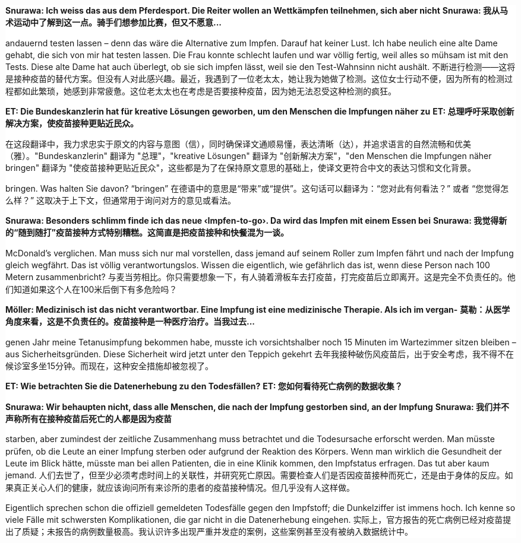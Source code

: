 **Snurawa: Ich weiss das aus dem Pferdesport. Die Reiter wollen an Wettkämpfen teilnehmen, sich aber nicht**
**Snurawa: 我从马术运动中了解到这一点。骑手们想参加比赛，但又不愿意...**

andauernd testen lassen – denn das wäre die Alternative zum Impfen. Darauf hat keiner Lust. Ich habe neulich eine alte Dame gehabt, die sich von mir hat testen lassen. Die Frau konnte schlecht laufen und war völlig fertig, weil alles so mühsam ist mit den Tests. Diese alte Dame hat auch überlegt, ob sie sich impfen lässt, weil sie den Test-Wahnsinn nicht aushält.
不断进行检测——这将是接种疫苗的替代方案。但没有人对此感兴趣。最近，我遇到了一位老太太，她让我为她做了检测。这位女士行动不便，因为所有的检测过程都如此繁琐，她感到非常疲惫。这位老太太也在考虑是否要接种疫苗，因为她无法忍受这种检测的疯狂。

**ET: Die Bundeskanzlerin hat für kreative Lösungen geworben, um den Menschen die Impfungen näher zu**
**ET: 总理呼吁采取创新解决方案，使疫苗接种更贴近民众。**

在这段翻译中，我力求忠实于原文的内容与意图（信），同时确保译文通顺易懂，表达清晰（达），并追求语言的自然流畅和优美（雅）。"Bundeskanzlerin" 翻译为 "总理"，"kreative Lösungen" 翻译为 "创新解决方案"，"den Menschen die Impfungen näher bringen" 翻译为 "使疫苗接种更贴近民众"，这些都是为了在保持原文意思的基础上，使译文更符合中文的表达习惯和文化背景。

bringen. Was halten Sie davon?
“bringen” 在德语中的意思是“带来”或“提供”。这句话可以翻译为：“您对此有何看法？” 或者 “您觉得怎么样？” 这取决于上下文，但通常用于询问对方的意见或看法。

**Snurawa: Besonders schlimm finde ich das neue ‹Impfen-to-go›. Da wird das Impfen mit einem Essen bei**
**Snurawa: 我觉得新的“随到随打”疫苗接种方式特别糟糕。这简直是把疫苗接种和快餐混为一谈。**

McDonald’s verglichen. Man muss sich nur mal vorstellen, dass jemand auf seinem Roller zum Impfen fährt und nach der Impfung gleich wegfährt. Das ist völlig verantwortungslos. Wissen die eigentlich, wie gefährlich das ist, wenn diese Person nach 100 Metern zusammenbricht?
与麦当劳相比。你只需要想象一下，有人骑着滑板车去打疫苗，打完疫苗后立即离开。这是完全不负责任的。他们知道如果这个人在100米后倒下有多危险吗？

**Möller: Medizinisch ist das nicht verantwortbar. Eine Impfung ist eine medizinische Therapie. Als ich im vergan-**
**莫勒：从医学角度来看，这是不负责任的。疫苗接种是一种医疗治疗。当我过去...**

genen Jahr meine Tetanusimpfung bekommen habe, musste ich vorsichtshalber noch 15 Minuten im Wartezimmer sitzen bleiben – aus Sicherheitsgründen. Diese Sicherheit wird jetzt unter den Teppich gekehrt
去年我接种破伤风疫苗后，出于安全考虑，我不得不在候诊室多坐15分钟。而现在，这种安全措施却被忽视了。

**ET: Wie betrachten Sie die Datenerhebung zu den Todesfällen?**
**ET: 您如何看待死亡病例的数据收集？**

**Snurawa: Wir behaupten nicht, dass alle Menschen, die nach der Impfung gestorben sind, an der Impfung**
**Snurawa: 我们并不声称所有在接种疫苗后死亡的人都是因为疫苗**

starben, aber zumindest der zeitliche Zusammenhang muss betrachtet und die Todesursache erforscht werden. Man müsste prüfen, ob die Leute an einer Impfung sterben oder aufgrund der Reaktion des Körpers. Wenn man wirklich die Gesundheit der Leute im Blick hätte, müsste man bei allen Patienten, die in eine Klinik kommen, den Impfstatus erfragen. Das tut aber kaum jemand.
人们去世了，但至少必须考虑时间上的关联性，并研究死亡原因。需要检查人们是否因疫苗接种而死亡，还是由于身体的反应。如果真正关心人们的健康，就应该询问所有来诊所的患者的疫苗接种情况。但几乎没有人这样做。

Eigentlich sprechen schon die offiziell gemeldeten Todesfälle gegen den Impfstoff; die Dunkelziffer ist immens hoch. Ich kenne so viele Fälle mit schwersten Komplikationen, die gar nicht in die Datenerhebung eingehen.
实际上，官方报告的死亡病例已经对疫苗提出了质疑；未报告的病例数量极高。我认识许多出现严重并发症的案例，这些案例甚至没有被纳入数据统计中。
